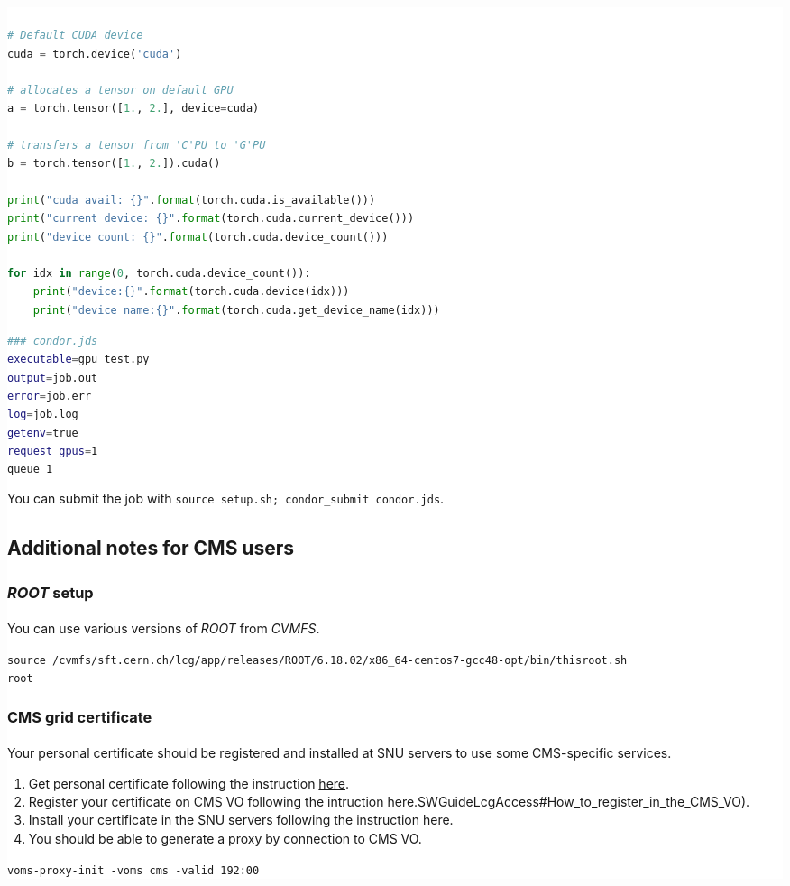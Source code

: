```python
 
# Default CUDA device
cuda = torch.device('cuda')
 
# allocates a tensor on default GPU
a = torch.tensor([1., 2.], device=cuda)
 
# transfers a tensor from 'C'PU to 'G'PU
b = torch.tensor([1., 2.]).cuda()

print("cuda avail: {}".format(torch.cuda.is_available()))
print("current device: {}".format(torch.cuda.current_device()))
print("device count: {}".format(torch.cuda.device_count()))

for idx in range(0, torch.cuda.device_count()):
    print("device:{}".format(torch.cuda.device(idx)))
    print("device name:{}".format(torch.cuda.get_device_name(idx)))
```
```bash
### condor.jds
executable=gpu_test.py
output=job.out
error=job.err
log=job.log
getenv=true
request_gpus=1
queue 1
```
You can submit the job with `source setup.sh; condor_submit condor.jds`.

## Additional notes for CMS users
### *ROOT* setup
You can use various versions of *ROOT* from *CVMFS*.
```
source /cvmfs/sft.cern.ch/lcg/app/releases/ROOT/6.18.02/x86_64-centos7-gcc48-opt/bin/thisroot.sh
root
```

### CMS grid certificate
Your personal certificate should be registered and installed at SNU servers to use some CMS-specific services.
1. Get personal certificate following the instruction [here](https://twiki.cern.ch/twiki/bin/view/CMSPublic/PersonalCertificate).
2. Register your certificate on CMS VO following the intruction [here](https://twiki.cern.ch/twiki/bin/view/CMSPublic/).SWGuideLcgAccess#How_to_register_in_the_CMS_VO).
3. Install your certificate in the SNU servers following the instruction [here](https://twiki.cern.ch/twiki/bin/view/CMSPublic/WorkBookStartingGrid).
4. You should be able to generate a proxy by connection to CMS VO.
```
voms-proxy-init -voms cms -valid 192:00
```
